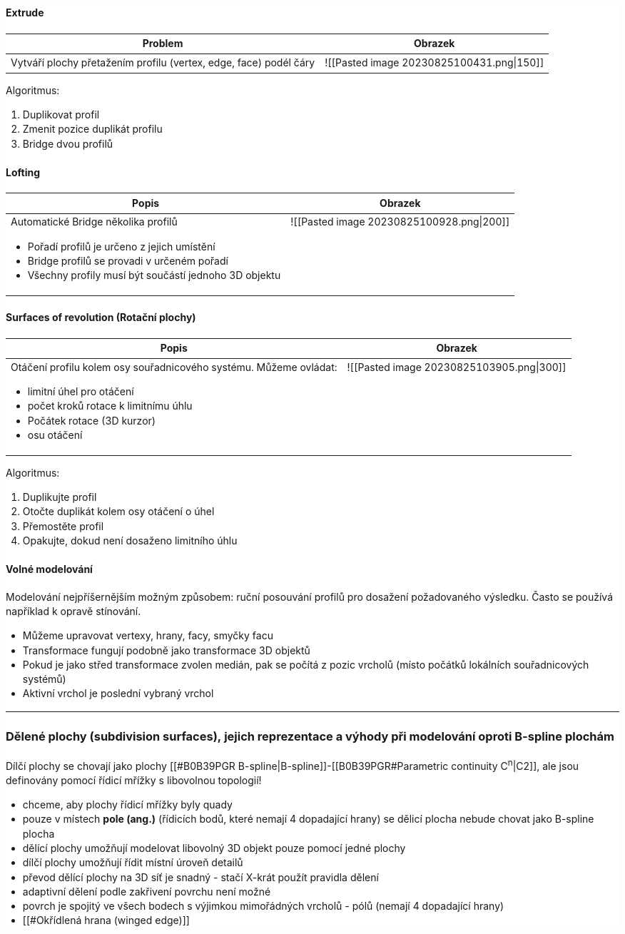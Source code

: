 #### Extrude

Problem | Obrazek
--- | :-:
Vytváří plochy přetažením profilu (vertex, edge, face) podél čáry | ![[Pasted image 20230825100431.png\|150]]

Algoritmus:
1. Duplikovat profil
2. Zmenit pozice duplikát profilu
3. Bridge dvou profilů

#### Lofting

Popis | Obrazek
--- | :-:
Automatické Bridge několika profilů<ul><li>Pořadí profilů je určeno z jejich umístění</li><li>Bridge profilů se provadi v určeném pořadí</li><li>Všechny profily musí být součástí jednoho 3D objektu</li></ul> | ![[Pasted image 20230825100928.png\|200]] 

#### Surfaces of revolution (Rotační plochy)

Popis | Obrazek
--- | :-:
Otáčení profilu kolem osy souřadnicového systému.  Můžeme ovládat:<ul><li>limitní úhel pro otáčení</li><li>počet kroků rotace k limitnímu úhlu</li><li>Počátek rotace (3D kurzor)</li><li>osu otáčení</li></ul> | ![[Pasted image 20230825103905.png\|300]]

Algoritmus:
1. Duplikujte profil
2. Otočte duplikát kolem osy otáčení o úhel
3. Přemostěte profil
4. Opakujte, dokud není dosaženo limitního úhlu

#### Volné modelování

Modelování nejpříšernějším možným způsobem: ruční posouvání profilů pro dosažení požadovaného výsledku. Často se používá například k opravě stínování. 

- Můžeme upravovat vertexy, hrany, facy, smyčky facu
- Transformace fungují podobně jako transformace 3D objektů
- Pokud je jako střed transformace zvolen medián, pak se počítá z pozic vrcholů (místo počátků lokálních souřadnicových systémů)
- Aktivní vrchol je poslední vybraný vrchol

---

### Dělené plochy (subdivision surfaces), jejich reprezentace a výhody při modelování oproti B-spline plochám

Dílčí plochy se chovají jako plochy [[#B0B39PGR B-spline|B-spline]]-[[B0B39PGR#Parametric continuity C<sup>n</sup>|C2]], ale jsou definovány pomocí řídicí mřížky s libovolnou topologií!

- chceme, aby plochy řídicí mřížky byly quady
- pouze v místech **pole (ang.)** (řídicích bodů, které nemají 4 dopadající hrany) se dělicí plocha nebude chovat jako B-spline plocha
- dělící plochy umožňují modelovat libovolný 3D objekt pouze pomocí jedné plochy
- dílčí plochy umožňují řídit místní úroveň detailů
- převod dělící plochy na 3D síť je snadný - stačí X-krát použít pravidla dělení
- adaptivní dělení podle zakřivení povrchu není možné
- povrch je  spojitý ve všech bodech s výjimkou mimořádných vrcholů - pólů (nemají 4 dopadající hrany)
- [[#Okřídlená hrana (winged edge)]]
